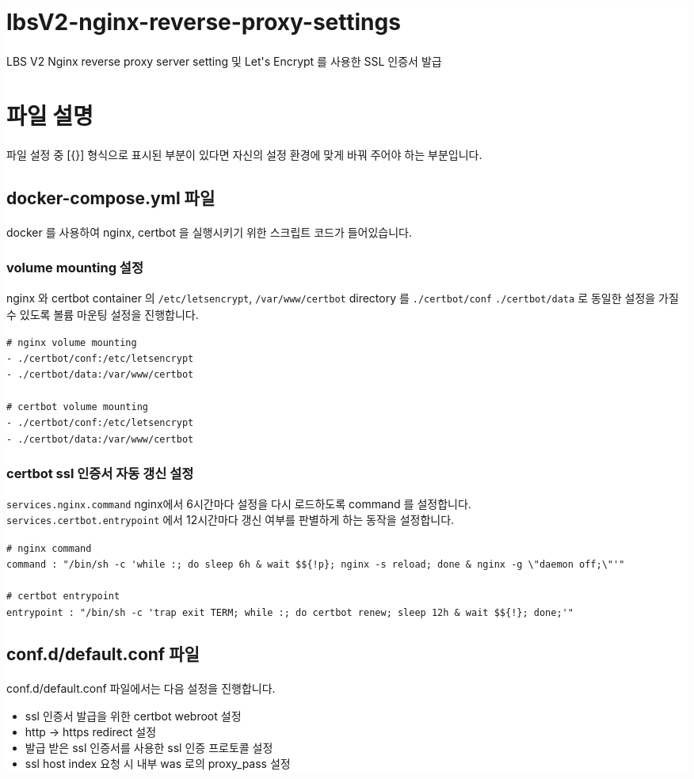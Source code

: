# lbsV2-nginx-reverse-proxy-settings
LBS V2 Nginx reverse proxy server setting 및 Let's Encrypt 를 사용한 SSL 인증서 발급

# 파일 설명

파일 설정 중 [{}] 형식으로 표시된 부분이 있다면 자신의 설정 환경에 맞게 바꿔 주어야 하는 부분입니다.

## docker-compose.yml 파일 

docker 를 사용하여 nginx, certbot 을 실행시키기 위한 스크립트 코드가 들어있습니다.

### volume mounting 설정

nginx 와 certbot container 의 `/etc/letsencrypt`, `/var/www/certbot` directory 를 `./certbot/conf`
`./certbot/data` 로 동일한 설정을 가질 수 있도록 볼륨 마운팅 설정을 진행합니다.


```angular2html
# nginx volume mounting
- ./certbot/conf:/etc/letsencrypt
- ./certbot/data:/var/www/certbot

# certbot volume mounting
- ./certbot/conf:/etc/letsencrypt
- ./certbot/data:/var/www/certbot
```

### certbot ssl 인증서 자동 갱신 설정
 
`services.nginx.command` nginx에서 6시간마다 설정을 다시 로드하도록 command 를 설정합니다.   
`services.certbot.entrypoint` 에서 12시간마다 갱신 여부를 판별하게 하는 동작을 설정합니다.

```angular2html
# nginx command
command : "/bin/sh -c 'while :; do sleep 6h & wait $${!p}; nginx -s reload; done & nginx -g \"daemon off;\"'"

# certbot entrypoint
entrypoint : "/bin/sh -c 'trap exit TERM; while :; do certbot renew; sleep 12h & wait $${!}; done;'"
```

## conf.d/default.conf 파일

conf.d/default.conf 파일에서는 다음 설정을 진행합니다.

- ssl 인증서 발급을 위한 certbot webroot 설정
- http -> https redirect 설정
- 발급 받은 ssl 인증서를 사용한 ssl 인증 프로토콜 설정
- ssl host index 요청 시 내부 was 로의 proxy_pass 설정

